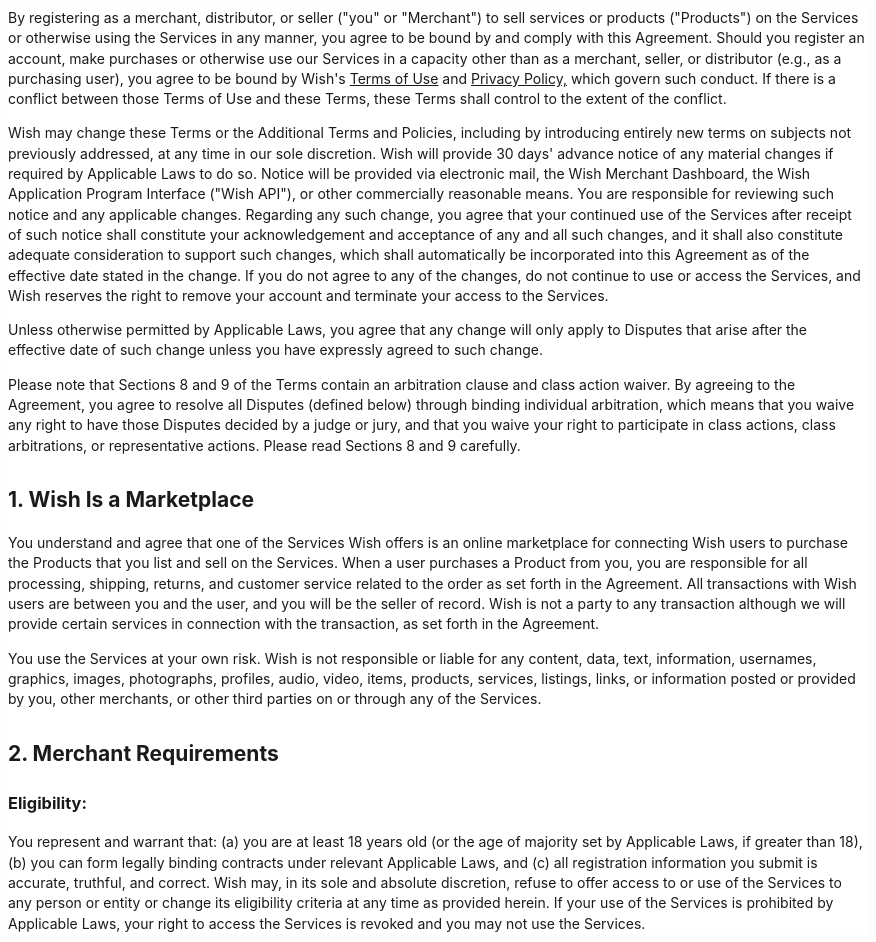 By registering as a merchant, distributor, or seller ("you" or "Merchant") to sell services or products ("Products") on the Services or otherwise using the Services in any manner, you agree to be bound by and comply with this Agreement. Should you register an account, make purchases or otherwise use our Services in a capacity other than as a merchant, seller, or distributor (e.g., as a purchasing user), you agree to be bound by Wish's [Terms of Use](https://wish.com/terms) and [Privacy Policy,](https://wish.com/privacy_policy) which govern such conduct. If there is a conflict between those Terms of Use and these Terms, these Terms shall control to the extent of the conflict.

Wish may change these Terms or the Additional Terms and Policies, including by introducing entirely new terms on subjects not previously addressed, at any time in our sole discretion. Wish will provide 30 days' advance notice of any material changes if required by Applicable Laws to do so. Notice will be provided via electronic mail, the Wish Merchant Dashboard, the Wish Application Program Interface ("Wish API"), or other commercially reasonable means. You are responsible for reviewing such notice and any applicable changes. Regarding any such change, you agree that your continued use of the Services after receipt of such notice shall constitute your acknowledgement and acceptance of any and all such changes, and it shall also constitute adequate consideration to support such changes, which shall automatically be incorporated into this Agreement as of the effective date stated in the change. If you do not agree to any of the changes, do not continue to use or access the Services, and Wish reserves the right to remove your account and terminate your access to the Services.

Unless otherwise permitted by Applicable Laws, you agree that any change will only apply to Disputes that arise after the effective date of such change unless you have expressly agreed to such change.

Please note that Sections 8 and 9 of the Terms contain an arbitration clause and class action waiver. By agreeing to the Agreement, you agree to resolve all Disputes (defined below) through binding individual arbitration, which means that you waive any right to have those Disputes decided by a judge or jury, and that you waive your right to participate in class actions, class arbitrations, or representative actions. Please read Sections 8 and 9 carefully.

1\. Wish Is a Marketplace
-------------------------

You understand and agree that one of the Services Wish offers is an online marketplace for connecting Wish users to purchase the Products that you list and sell on the Services. When a user purchases a Product from you, you are responsible for all processing, shipping, returns, and customer service related to the order as set forth in the Agreement. All transactions with Wish users are between you and the user, and you will be the seller of record. Wish is not a party to any transaction although we will provide certain services in connection with the transaction, as set forth in the Agreement.

You use the Services at your own risk. Wish is not responsible or liable for any content, data, text, information, usernames, graphics, images, photographs, profiles, audio, video, items, products, services, listings, links, or information posted or provided by you, other merchants, or other third parties on or through any of the Services.

2\. Merchant Requirements
-------------------------

### Eligibility:

You represent and warrant that: (a) you are at least 18 years old (or the age of majority set by Applicable Laws, if greater than 18), (b) you can form legally binding contracts under relevant Applicable Laws, and (c) all registration information you submit is accurate, truthful, and correct. Wish may, in its sole and absolute discretion, refuse to offer access to or use of the Services to any person or entity or change its eligibility criteria at any time as provided herein. If your use of the Services is prohibited by Applicable Laws, your right to access the Services is revoked and you may not use the Services.
